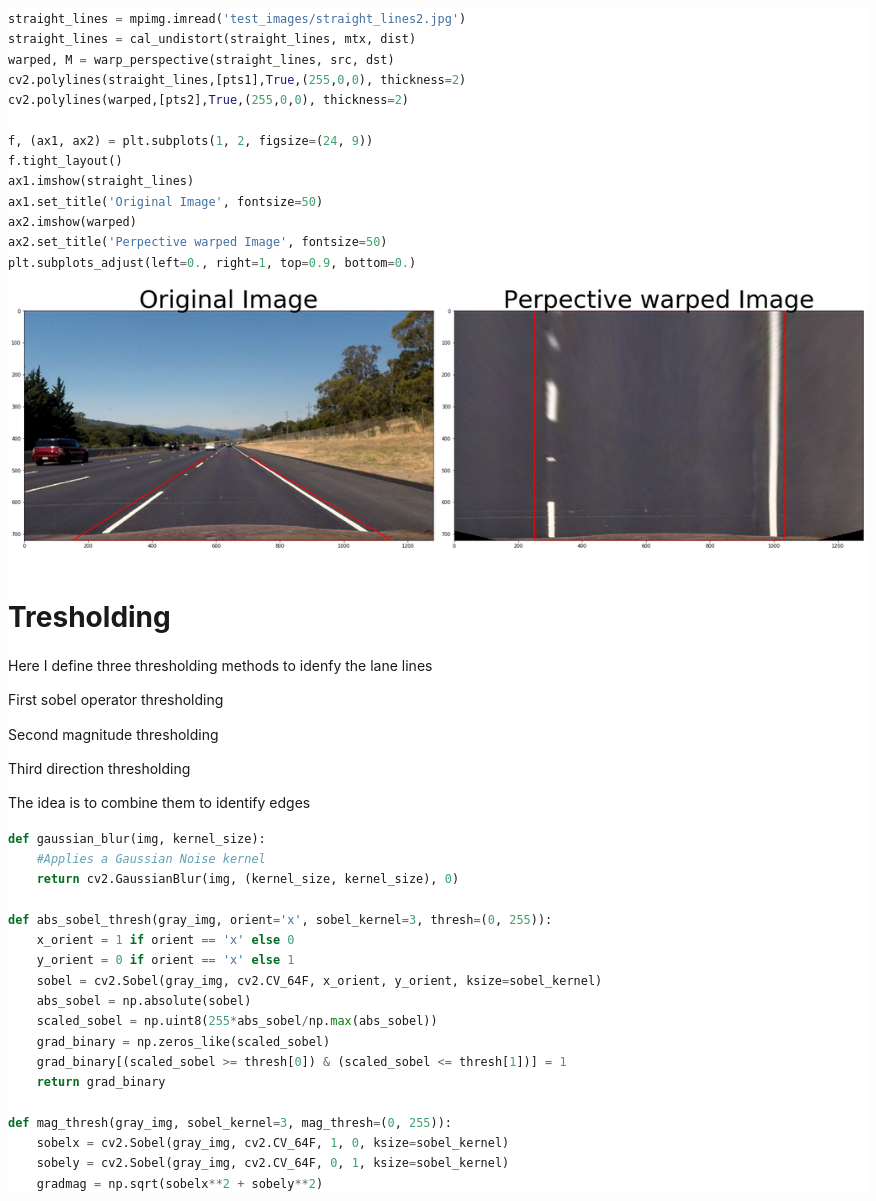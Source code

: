 

```python
straight_lines = mpimg.imread('test_images/straight_lines2.jpg')
straight_lines = cal_undistort(straight_lines, mtx, dist)
warped, M = warp_perspective(straight_lines, src, dst)
cv2.polylines(straight_lines,[pts1],True,(255,0,0), thickness=2)
cv2.polylines(warped,[pts2],True,(255,0,0), thickness=2)

f, (ax1, ax2) = plt.subplots(1, 2, figsize=(24, 9))
f.tight_layout()
ax1.imshow(straight_lines)
ax1.set_title('Original Image', fontsize=50)
ax2.imshow(warped)
ax2.set_title('Perpective warped Image', fontsize=50)
plt.subplots_adjust(left=0., right=1, top=0.9, bottom=0.)
```


![png](output_16_0.png)


# Tresholding

Here I define three thresholding methods to idenfy the lane lines

First sobel operator thresholding

Second magnitude thresholding

Third direction thresholding

The idea is to combine them to identify edges


```python
def gaussian_blur(img, kernel_size):
    #Applies a Gaussian Noise kernel
    return cv2.GaussianBlur(img, (kernel_size, kernel_size), 0)

def abs_sobel_thresh(gray_img, orient='x', sobel_kernel=3, thresh=(0, 255)):
    x_orient = 1 if orient == 'x' else 0
    y_orient = 0 if orient == 'x' else 1
    sobel = cv2.Sobel(gray_img, cv2.CV_64F, x_orient, y_orient, ksize=sobel_kernel)
    abs_sobel = np.absolute(sobel)
    scaled_sobel = np.uint8(255*abs_sobel/np.max(abs_sobel))
    grad_binary = np.zeros_like(scaled_sobel)
    grad_binary[(scaled_sobel >= thresh[0]) & (scaled_sobel <= thresh[1])] = 1
    return grad_binary

def mag_thresh(gray_img, sobel_kernel=3, mag_thresh=(0, 255)):
    sobelx = cv2.Sobel(gray_img, cv2.CV_64F, 1, 0, ksize=sobel_kernel)
    sobely = cv2.Sobel(gray_img, cv2.CV_64F, 0, 1, ksize=sobel_kernel)
    gradmag = np.sqrt(sobelx**2 + sobely**2)
```